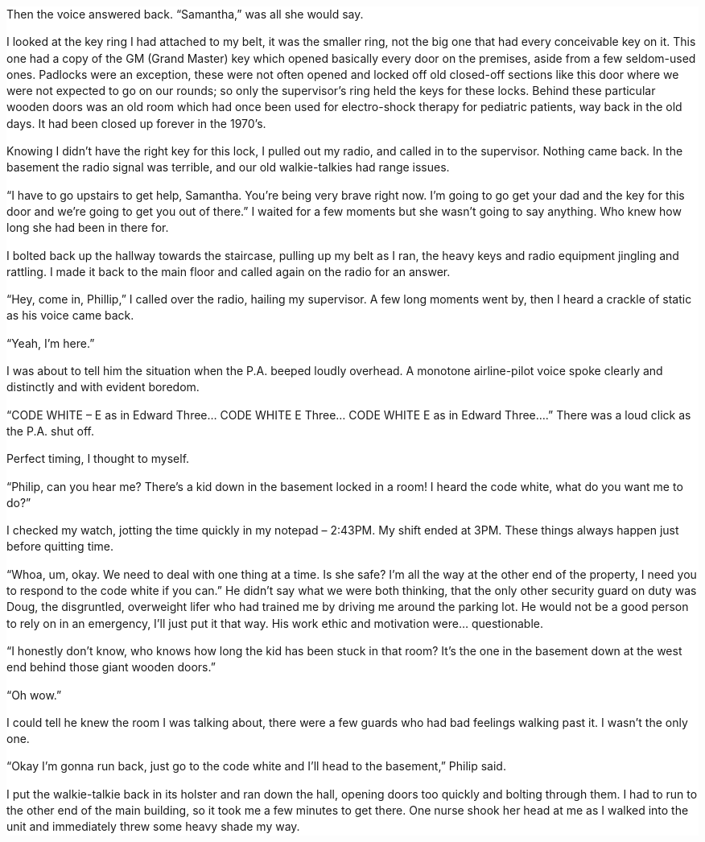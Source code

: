 Then the voice answered back.  “Samantha,” was all she would say. 

I looked at the key ring I had attached to my belt, it was the smaller ring, not the big one that had every conceivable key on it.  This one had a copy of the GM (Grand Master) key which opened basically every door on the premises, aside from a few seldom-used ones.  Padlocks were an exception, these were not often opened and locked off old closed-off sections like this door where we were not expected to go on our rounds; so only the supervisor’s ring held the keys for these locks.  Behind these particular wooden doors was an old room which had once been used for electro-shock therapy for pediatric patients, way back in the old days.  It had been closed up forever in the 1970’s.  

Knowing I didn’t have the right key for this lock, I pulled out my radio, and called in to the supervisor.  Nothing came back.  In the basement the radio signal was terrible, and our old walkie-talkies had range issues.

“I have to go upstairs to get help, Samantha.  You’re being very brave right now.  I’m going to go get your dad and the key for this door and we’re going to get you out of there.”  I waited for a few moments but she wasn’t going to say anything.  Who knew how long she had been in there for.  

I bolted back up the hallway towards the staircase, pulling up my belt as I ran, the heavy keys and radio equipment jingling and rattling. I made it back to the main floor and called again on the radio for an answer. 

“Hey, come in, Phillip,” I called over the radio, hailing my supervisor.  A few long moments went by, then I heard a crackle of static as his voice came back. 

“Yeah, I’m here.” 

I was about to tell him the situation when the P.A. beeped loudly overhead.  A monotone airline-pilot voice spoke clearly and distinctly and with evident boredom.

“CODE WHITE – E as in Edward Three…  CODE WHITE E Three…  CODE WHITE E as in Edward Three….” There was a loud click as the P.A. shut off.    

Perfect timing, I thought to myself.  

“Philip, can you hear me? There’s a kid down in the basement locked in a room!  I heard the code white, what do you want me to do?”

I checked my watch, jotting the time quickly in my notepad – 2:43PM.  My shift ended at 3PM.  These things always happen just before quitting time.

“Whoa, um, okay.  We need to deal with one thing at a time.  Is she safe?  I’m all the way at the other end of the property, I need you to respond to the code white if you can.” He didn’t say what we were both thinking, that the only other security guard on duty was Doug, the disgruntled, overweight lifer who had trained me by driving me around the parking lot.  He would not be a good person to rely on in an emergency, I’ll just put it that way.  His work ethic and motivation were… questionable.

“I honestly don’t know, who knows how long the kid has been stuck in that room?  It’s the one in the basement down at the west end behind those giant wooden doors.”

“Oh wow.”

I could tell he knew the room I was talking about, there were a few guards who had bad feelings walking past it.  I wasn’t the only one.

“Okay I’m gonna run back, just go to the code white and I’ll head to the basement,” Philip said.  

I put the walkie-talkie back in its holster and ran down the hall, opening doors too quickly and bolting through them.  I had to run to the other end of the main building, so it took me a few minutes to get there.  One nurse shook her head at me as I walked into the unit and immediately threw some heavy shade my way.
